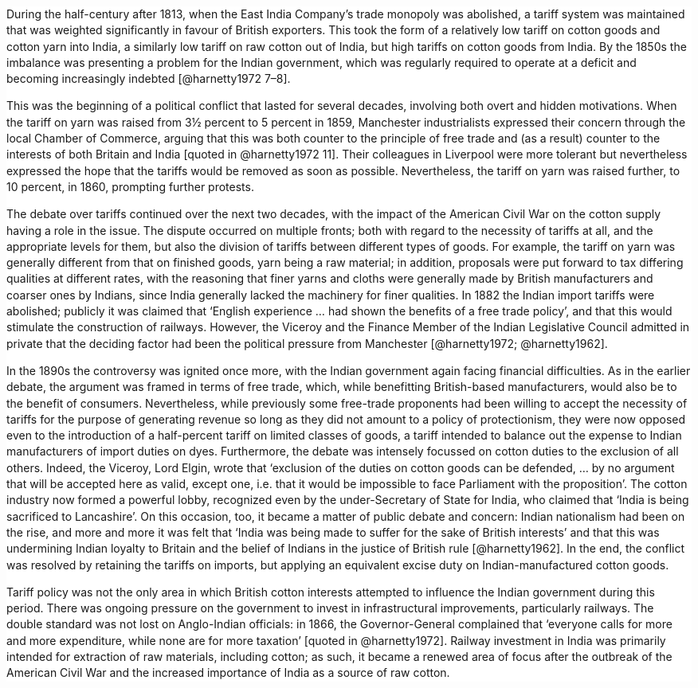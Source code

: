 During the half-century after 1813, when the East India Company’s trade monopoly was abolished, a tariff system was maintained that was weighted significantly in favour of British exporters. This took the form of a relatively low tariff on cotton goods and cotton yarn into India, a similarly low tariff on raw cotton out of India, but high tariffs on cotton goods from India. By the 1850s the imbalance was presenting a problem for the Indian government, which was regularly required to operate at a deficit and becoming increasingly indebted [@harnetty1972 7–8].

This was the beginning of a political conflict that lasted for several decades, involving both overt and hidden motivations. When the tariff on yarn was raised from 3½ percent to 5 percent in 1859, Manchester industrialists expressed their concern through the local Chamber of Commerce, arguing that this was both counter to the principle of free trade and (as a result) counter to the interests of both Britain and India [quoted in @harnetty1972 11]. Their colleagues in Liverpool were more tolerant but nevertheless expressed the hope that the tariffs would be removed as soon as possible. Nevertheless, the tariff on yarn was raised further, to 10 percent, in 1860, prompting further protests.

The debate over tariffs continued over the next two decades, with the impact of the American Civil War on the cotton supply having a role in the issue. The dispute occurred on multiple fronts; both with regard to the necessity of tariffs at all, and the appropriate levels for them, but also the division of tariffs between different types of goods. For example, the tariff on yarn was generally different from that on finished goods, yarn being a raw material; in addition, proposals were put forward to tax differing qualities at different rates, with the reasoning that finer yarns and cloths were generally made by British manufacturers and coarser ones by Indians, since India generally lacked the machinery for finer qualities. In 1882 the Indian import tariffs were abolished; publicly it was claimed that ‘English experience … had shown the benefits of a free trade policy’, and that this would stimulate the construction of railways. However, the Viceroy and the Finance Member of the Indian Legislative Council admitted in private that the deciding factor had been the political pressure from Manchester [@harnetty1972; @harnetty1962].

In the 1890s the controversy was ignited once more, with the Indian government again facing financial difficulties. As in the earlier debate, the argument was framed in terms of free trade, which, while benefitting British-based manufacturers, would also be to the benefit of consumers. Nevertheless, while previously some free-trade proponents had been willing to accept the necessity of tariffs for the purpose of generating revenue so long as they did not amount to a policy of protectionism, they were now opposed even to the introduction of a half-percent tariff on limited classes of goods, a tariff intended to balance out the expense to Indian manufacturers of import duties on dyes. Furthermore, the debate was intensely focussed on cotton duties to the exclusion of all others. Indeed, the Viceroy, Lord Elgin, wrote that ‘exclusion of the duties on cotton goods can be defended, … by no argument that will be accepted here as valid, except one, i.e. that it would be impossible to face Parliament with the proposition’. The cotton industry now formed a powerful lobby, recognized even by the under-Secretary of State for India, who claimed that ‘India is being sacrificed to Lancashire’. On this occasion, too, it became a matter of public debate and concern: Indian nationalism had been on the rise, and more and more it was felt that ‘India was being made to suffer for the sake of British interests’ and that this was undermining Indian loyalty to Britain and the belief of Indians in the justice of British rule [@harnetty1962]. In the end, the conflict was resolved by retaining the tariffs on imports, but applying an equivalent excise duty on Indian-manufactured cotton goods.

Tariff policy was not the only area in which British cotton interests attempted to influence the Indian government during this period. There was ongoing pressure on the government to invest in infrastructural improvements, particularly railways. The double standard was not lost on Anglo-Indian officials: in 1866, the Governor-General complained that ‘everyone calls for more and more expenditure, while none are for more taxation’ [quoted in @harnetty1972]. Railway investment in India was primarily intended for extraction of raw materials, including cotton; as such, it became a renewed area of focus after the outbreak of the American Civil War and the increased importance of India as a source of raw cotton.
